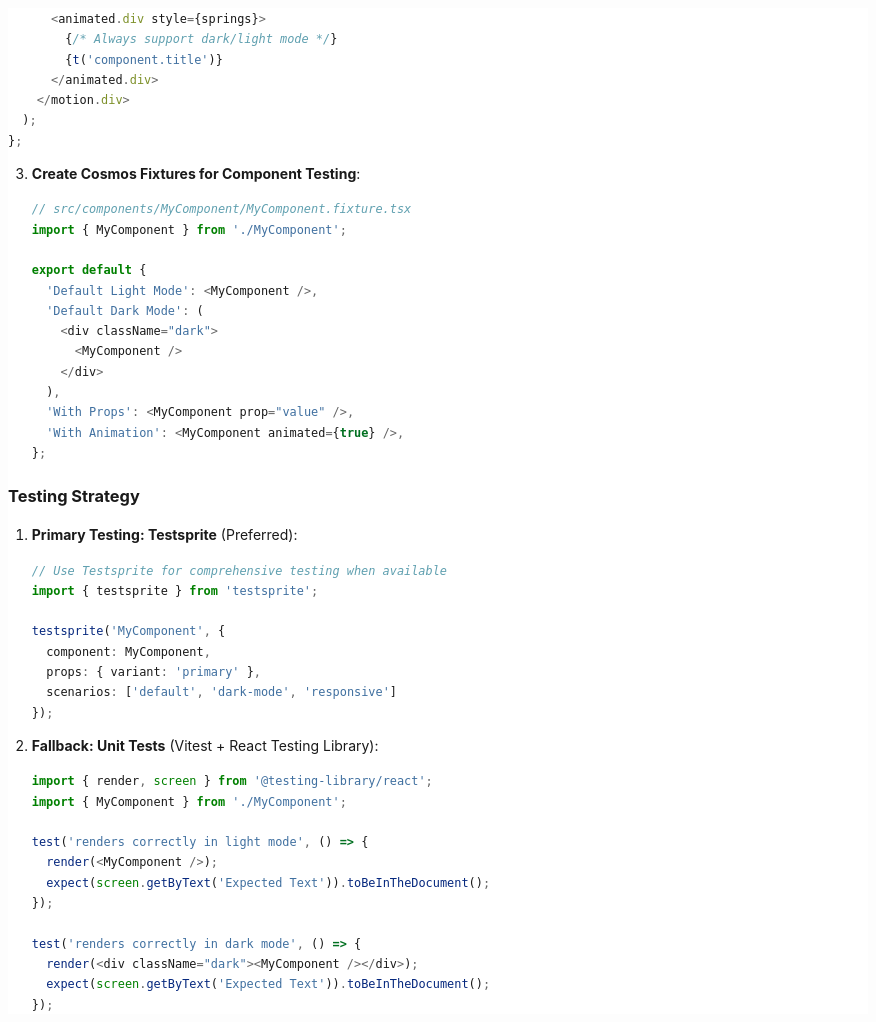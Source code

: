    ```typescript
         <animated.div style={springs}>
           {/* Always support dark/light mode */}
           {t('component.title')}
         </animated.div>
       </motion.div>
     );
   };
   ```

3. **Create Cosmos Fixtures for Component Testing**:
   ```typescript
   // src/components/MyComponent/MyComponent.fixture.tsx
   import { MyComponent } from './MyComponent';
   
   export default {
     'Default Light Mode': <MyComponent />,
     'Default Dark Mode': (
       <div className="dark">
         <MyComponent />
       </div>
     ),
     'With Props': <MyComponent prop="value" />,
     'With Animation': <MyComponent animated={true} />,
   };
   ```

### Testing Strategy

1. **Primary Testing: Testsprite** (Preferred):
   ```typescript
   // Use Testsprite for comprehensive testing when available
   import { testsprite } from 'testsprite';
   
   testsprite('MyComponent', {
     component: MyComponent,
     props: { variant: 'primary' },
     scenarios: ['default', 'dark-mode', 'responsive']
   });
   ```

2. **Fallback: Unit Tests** (Vitest + React Testing Library):
   ```typescript
   import { render, screen } from '@testing-library/react';
   import { MyComponent } from './MyComponent';
   
   test('renders correctly in light mode', () => {
     render(<MyComponent />);
     expect(screen.getByText('Expected Text')).toBeInTheDocument();
   });
   
   test('renders correctly in dark mode', () => {
     render(<div className="dark"><MyComponent /></div>);
     expect(screen.getByText('Expected Text')).toBeInTheDocument();
   });
   ```
